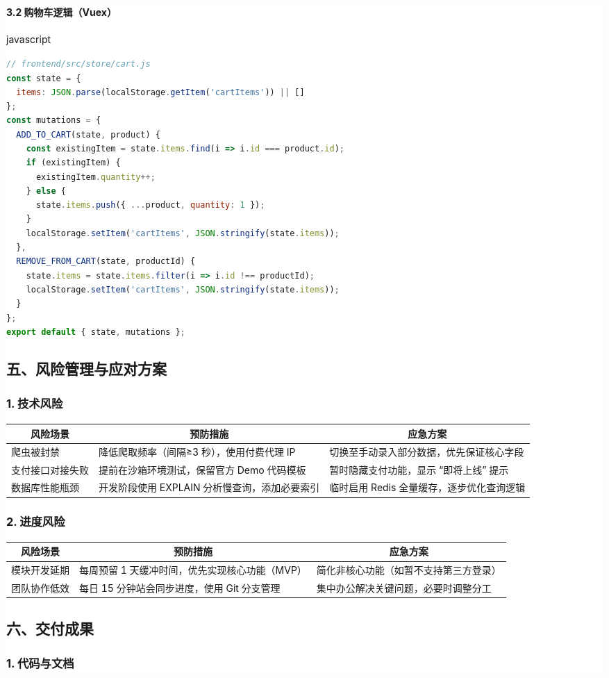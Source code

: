 #### **3.2 购物车逻辑（Vuex）**

javascript

```javascript
// frontend/src/store/cart.js  
const state = {  
  items: JSON.parse(localStorage.getItem('cartItems')) || []  
};  
const mutations = {  
  ADD_TO_CART(state, product) {  
    const existingItem = state.items.find(i => i.id === product.id);  
    if (existingItem) {  
      existingItem.quantity++;  
    } else {  
      state.items.push({ ...product, quantity: 1 });  
    }  
    localStorage.setItem('cartItems', JSON.stringify(state.items));  
  },  
  REMOVE_FROM_CART(state, productId) {  
    state.items = state.items.filter(i => i.id !== productId);  
    localStorage.setItem('cartItems', JSON.stringify(state.items));  
  }  
};  
export default { state, mutations };  
```

## **五、风险管理与应对方案**

### **1. 技术风险**

| **风险场景**     | **预防措施**                                  | **应急方案**                              |
| ---------------- | --------------------------------------------- | ----------------------------------------- |
| 爬虫被封禁       | 降低爬取频率（间隔≥3 秒），使用付费代理 IP    | 切换至手动录入部分数据，优先保证核心字段  |
| 支付接口对接失败 | 提前在沙箱环境测试，保留官方 Demo 代码模板    | 暂时隐藏支付功能，显示 “即将上线” 提示    |
| 数据库性能瓶颈   | 开发阶段使用 EXPLAIN 分析慢查询，添加必要索引 | 临时启用 Redis 全量缓存，逐步优化查询逻辑 |

### **2. 进度风险**

| **风险场景** | **预防措施**                                   | **应急方案**                           |
| ------------ | ---------------------------------------------- | -------------------------------------- |
| 模块开发延期 | 每周预留 1 天缓冲时间，优先实现核心功能（MVP） | 简化非核心功能（如暂不支持第三方登录） |
| 团队协作低效 | 每日 15 分钟站会同步进度，使用 Git 分支管理    | 集中办公解决关键问题，必要时调整分工   |

## **六、交付成果**

### **1. 代码与文档**
